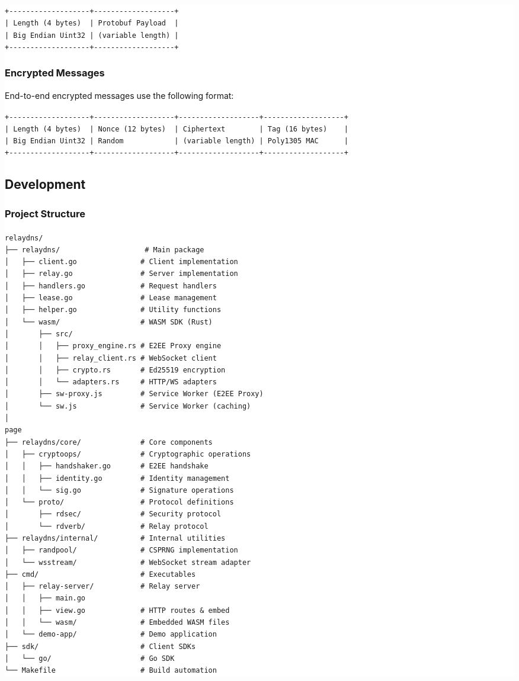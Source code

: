 ```
+-------------------+-------------------+
| Length (4 bytes)  | Protobuf Payload  |
| Big Endian Uint32 | (variable length) |
+-------------------+-------------------+
```

### Encrypted Messages

End-to-end encrypted messages use the following format:

```
+-------------------+-------------------+-------------------+-------------------+
| Length (4 bytes)  | Nonce (12 bytes)  | Ciphertext        | Tag (16 bytes)    |
| Big Endian Uint32 | Random            | (variable length) | Poly1305 MAC      |
+-------------------+-------------------+-------------------+-------------------+
```

## Development

### Project Structure

```
relaydns/
├── relaydns/                    # Main package
│   ├── client.go               # Client implementation
│   ├── relay.go                # Server implementation
│   ├── handlers.go             # Request handlers
│   ├── lease.go                # Lease management
│   ├── helper.go               # Utility functions
│   └── wasm/                   # WASM SDK (Rust)
│       ├── src/
│       │   ├── proxy_engine.rs # E2EE Proxy engine
│       │   ├── relay_client.rs # WebSocket client
│       │   ├── crypto.rs       # Ed25519 encryption
│       │   └── adapters.rs     # HTTP/WS adapters
│       ├── sw-proxy.js         # Service Worker (E2EE Proxy)
│       └── sw.js               # Service Worker (caching)
│       
page
├── relaydns/core/              # Core components
│   ├── cryptoops/              # Cryptographic operations
│   │   ├── handshaker.go       # E2EE handshake
│   │   ├── identity.go         # Identity management
│   │   └── sig.go              # Signature operations
│   └── proto/                  # Protocol definitions
│       ├── rdsec/              # Security protocol
│       └── rdverb/             # Relay protocol
├── relaydns/internal/          # Internal utilities
│   ├── randpool/               # CSPRNG implementation
│   └── wsstream/               # WebSocket stream adapter
├── cmd/                        # Executables
│   ├── relay-server/           # Relay server
│   │   ├── main.go
│   │   ├── view.go             # HTTP routes & embed
│   │   └── wasm/               # Embedded WASM files
│   └── demo-app/               # Demo application
├── sdk/                        # Client SDKs
│   └── go/                     # Go SDK
└── Makefile                    # Build automation
```
